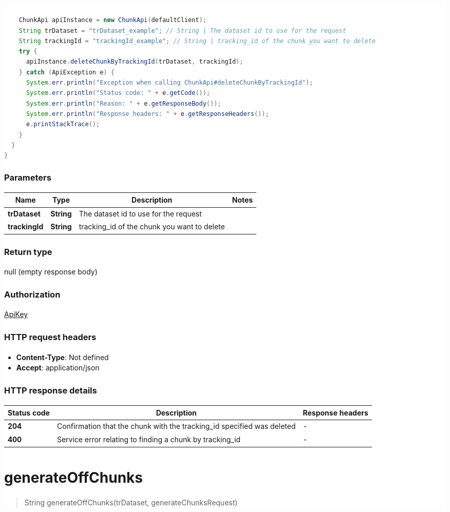 ```java

    ChunkApi apiInstance = new ChunkApi(defaultClient);
    String trDataset = "trDataset_example"; // String | The dataset id to use for the request
    String trackingId = "trackingId_example"; // String | tracking_id of the chunk you want to delete
    try {
      apiInstance.deleteChunkByTrackingId(trDataset, trackingId);
    } catch (ApiException e) {
      System.err.println("Exception when calling ChunkApi#deleteChunkByTrackingId");
      System.err.println("Status code: " + e.getCode());
      System.err.println("Reason: " + e.getResponseBody());
      System.err.println("Response headers: " + e.getResponseHeaders());
      e.printStackTrace();
    }
  }
}
```

### Parameters

| Name | Type | Description  | Notes |
|------------- | ------------- | ------------- | -------------|
| **trDataset** | **String**| The dataset id to use for the request | |
| **trackingId** | **String**| tracking_id of the chunk you want to delete | |

### Return type

null (empty response body)

### Authorization

[ApiKey](../README.md#ApiKey)

### HTTP request headers

 - **Content-Type**: Not defined
 - **Accept**: application/json

### HTTP response details
| Status code | Description | Response headers |
|-------------|-------------|------------------|
| **204** | Confirmation that the chunk with the tracking_id specified was deleted |  -  |
| **400** | Service error relating to finding a chunk by tracking_id |  -  |

<a id="generateOffChunks"></a>
# **generateOffChunks**
> String generateOffChunks(trDataset, generateChunksRequest)
